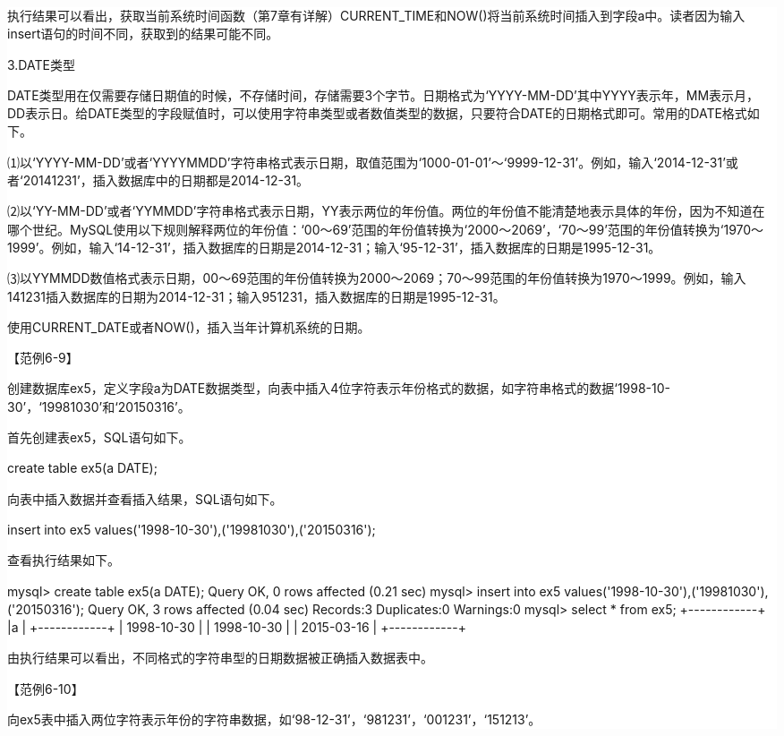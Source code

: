执行结果可以看出，获取当前系统时间函数（第7章有详解）CURRENT_TIME和NOW()将当前系统时间插入到字段a中。读者因为输入insert语句的时间不同，获取到的结果可能不同。

3.DATE类型

DATE类型用在仅需要存储日期值的时候，不存储时间，存储需要3个字节。日期格式为‘YYYY-MM-DD’其中YYYY表示年，MM表示月，DD表示日。给DATE类型的字段赋值时，可以使用字符串类型或者数值类型的数据，只要符合DATE的日期格式即可。常用的DATE格式如下。

⑴以‘YYYY-MM-DD’或者‘YYYYMMDD’字符串格式表示日期，取值范围为‘1000-01-01’～‘9999-12-31’。例如，输入‘2014-12-31’或者‘20141231’，插入数据库中的日期都是2014-12-31。

⑵以‘YY-MM-DD’或者‘YYMMDD’字符串格式表示日期，YY表示两位的年份值。两位的年份值不能清楚地表示具体的年份，因为不知道在哪个世纪。MySQL使用以下规则解释两位的年份值：‘00～69’范围的年份值转换为‘2000～2069’，‘70～99’范围的年份值转换为‘1970～1999’。例如，输入‘14-12-31’，插入数据库的日期是2014-12-31；输入‘95-12-31’，插入数据库的日期是1995-12-31。

⑶以YYMMDD数值格式表示日期，00～69范围的年份值转换为2000～2069；70～99范围的年份值转换为1970～1999。例如，输入141231插入数据库的日期为2014-12-31；输入951231，插入数据库的日期是1995-12-31。

使用CURRENT_DATE或者NOW()，插入当年计算机系统的日期。

【范例6-9】

创建数据库ex5，定义字段a为DATE数据类型，向表中插入4位字符表示年份格式的数据，如字符串格式的数据‘1998-10-30’，‘19981030’和‘20150316’。

首先创建表ex5，SQL语句如下。

&#13;
    create table ex5(a DATE);&#13;

向表中插入数据并查看插入结果，SQL语句如下。

&#13;
    insert into ex5 values('1998-10-30'),('19981030'),('20150316');&#13;

查看执行结果如下。

&#13;
    mysql> create table ex5(a DATE);&#13;
    Query OK, 0 rows affected (0.21 sec)&#13;
    mysql> insert into ex5 values('1998-10-30'),('19981030'),('20150316');&#13;
    Query OK, 3 rows affected (0.04 sec)&#13;
    Records:3 Duplicates:0 Warnings:0&#13;
    mysql> select * from ex5;&#13;
    +------------+&#13;
    |a     |&#13;
    +------------+&#13;
    | 1998-10-30 |&#13;
    | 1998-10-30 |&#13;
    | 2015-03-16 |&#13;
    +------------+&#13;

由执行结果可以看出，不同格式的字符串型的日期数据被正确插入数据表中。

【范例6-10】

向ex5表中插入两位字符表示年份的字符串数据，如‘98-12-31’，‘981231’，‘001231’，‘151213’。
